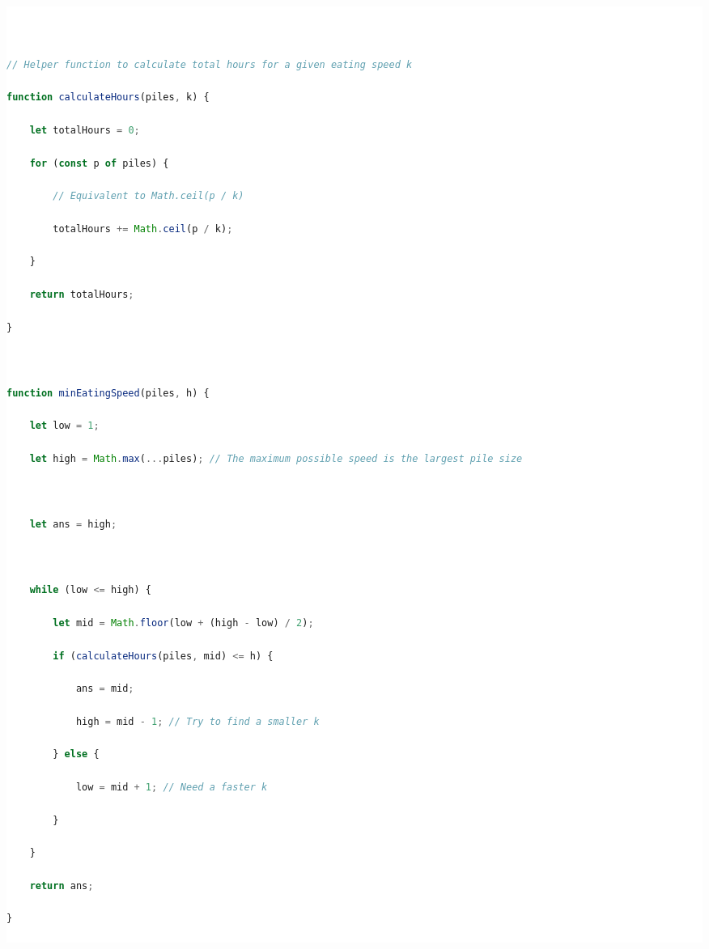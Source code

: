 ```javascript



// Helper function to calculate total hours for a given eating speed k

function calculateHours(piles, k) {

    let totalHours = 0;

    for (const p of piles) {

        // Equivalent to Math.ceil(p / k)

        totalHours += Math.ceil(p / k);

    }

    return totalHours;

}



function minEatingSpeed(piles, h) {

    let low = 1;

    let high = Math.max(...piles); // The maximum possible speed is the largest pile size



    let ans = high;



    while (low <= high) {

        let mid = Math.floor(low + (high - low) / 2);

        if (calculateHours(piles, mid) <= h) {

            ans = mid;

            high = mid - 1; // Try to find a smaller k

        } else {

            low = mid + 1; // Need a faster k

        }

    }

    return ans;

}



```